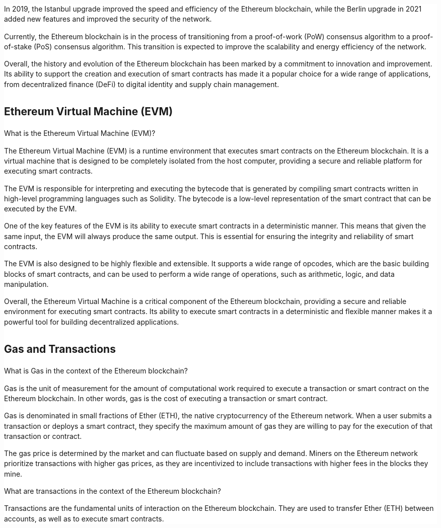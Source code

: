 In 2019, the Istanbul upgrade improved the speed and efficiency of the Ethereum blockchain, while the Berlin upgrade in 2021 added new features and improved the security of the network.

Currently, the Ethereum blockchain is in the process of transitioning from a proof-of-work (PoW) consensus algorithm to a proof-of-stake (PoS) consensus algorithm. This transition is expected to improve the scalability and energy efficiency of the network.

Overall, the history and evolution of the Ethereum blockchain has been marked by a commitment to innovation and improvement. Its ability to support the creation and execution of smart contracts has made it a popular choice for a wide range of applications, from decentralized finance (DeFi) to digital identity and supply chain management.

## Ethereum Virtual Machine (EVM)

What is the Ethereum Virtual Machine (EVM)?

The Ethereum Virtual Machine (EVM) is a runtime environment that executes smart contracts on the Ethereum blockchain. It is a virtual machine that is designed to be completely isolated from the host computer, providing a secure and reliable platform for executing smart contracts.

The EVM is responsible for interpreting and executing the bytecode that is generated by compiling smart contracts written in high-level programming languages such as Solidity. The bytecode is a low-level representation of the smart contract that can be executed by the EVM.

One of the key features of the EVM is its ability to execute smart contracts in a deterministic manner. This means that given the same input, the EVM will always produce the same output. This is essential for ensuring the integrity and reliability of smart contracts.

The EVM is also designed to be highly flexible and extensible. It supports a wide range of opcodes, which are the basic building blocks of smart contracts, and can be used to perform a wide range of operations, such as arithmetic, logic, and data manipulation.

Overall, the Ethereum Virtual Machine is a critical component of the Ethereum blockchain, providing a secure and reliable environment for executing smart contracts. Its ability to execute smart contracts in a deterministic and flexible manner makes it a powerful tool for building decentralized applications.

## Gas and Transactions

What is Gas in the context of the Ethereum blockchain?

Gas is the unit of measurement for the amount of computational work required to execute a transaction or smart contract on the Ethereum blockchain. In other words, gas is the cost of executing a transaction or smart contract.

Gas is denominated in small fractions of Ether (ETH), the native cryptocurrency of the Ethereum network. When a user submits a transaction or deploys a smart contract, they specify the maximum amount of gas they are willing to pay for the execution of that transaction or contract.

The gas price is determined by the market and can fluctuate based on supply and demand. Miners on the Ethereum network prioritize transactions with higher gas prices, as they are incentivized to include transactions with higher fees in the blocks they mine.

What are transactions in the context of the Ethereum blockchain?

Transactions are the fundamental units of interaction on the Ethereum blockchain. They are used to transfer Ether (ETH) between accounts, as well as to execute smart contracts.

